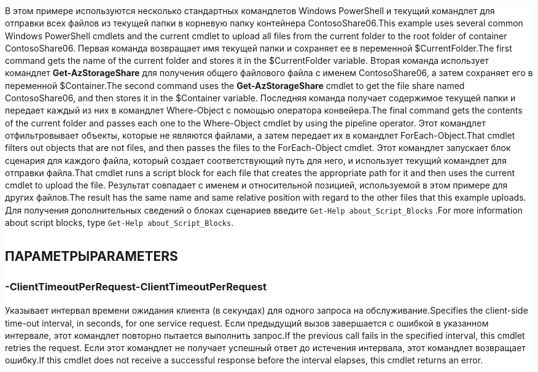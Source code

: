 <span data-ttu-id="c3805-114">В этом примере используются несколько стандартных командлетов Windows PowerShell и текущий командлет для отправки всех файлов из текущей папки в корневую папку контейнера ContosoShare06.</span><span class="sxs-lookup"><span data-stu-id="c3805-114">This example uses several common Windows PowerShell cmdlets and the current cmdlet to upload all files from the current folder to the root folder of container ContosoShare06.</span></span>
<span data-ttu-id="c3805-115">Первая команда возвращает имя текущей папки и сохраняет ее в переменной $CurrentFolder.</span><span class="sxs-lookup"><span data-stu-id="c3805-115">The first command gets the name of the current folder and stores it in the $CurrentFolder variable.</span></span>
<span data-ttu-id="c3805-116">Вторая команда использует командлет **Get-AzStorageShare** для получения общего файлового файла с именем ContosoShare06, а затем сохраняет его в переменной $Container.</span><span class="sxs-lookup"><span data-stu-id="c3805-116">The second command uses the **Get-AzStorageShare** cmdlet to get the file share named ContosoShare06, and then stores it in the $Container variable.</span></span>
<span data-ttu-id="c3805-117">Последняя команда получает содержимое текущей папки и передает каждый из них в командлет Where-Object с помощью оператора конвейера.</span><span class="sxs-lookup"><span data-stu-id="c3805-117">The final command gets the contents of the current folder and passes each one to the Where-Object cmdlet by using the pipeline operator.</span></span>
<span data-ttu-id="c3805-118">Этот командлет отфильтровывает объекты, которые не являются файлами, а затем передает их в командлет ForEach-Object.</span><span class="sxs-lookup"><span data-stu-id="c3805-118">That cmdlet filters out objects that are not files, and then passes the files to the ForEach-Object cmdlet.</span></span>
<span data-ttu-id="c3805-119">Этот командлет запускает блок сценария для каждого файла, который создает соответствующий путь для него, и использует текущий командлет для отправки файла.</span><span class="sxs-lookup"><span data-stu-id="c3805-119">That cmdlet runs a script block for each file that creates the appropriate path for it and then uses the current cmdlet to upload the file.</span></span>
<span data-ttu-id="c3805-120">Результат совпадает с именем и относительной позицией, используемой в этом примере для других файлов.</span><span class="sxs-lookup"><span data-stu-id="c3805-120">The result has the same name and same relative position with regard to the other files that this example uploads.</span></span>
<span data-ttu-id="c3805-121">Для получения дополнительных сведений о блоках сценариев введите `Get-Help about_Script_Blocks` .</span><span class="sxs-lookup"><span data-stu-id="c3805-121">For more information about script blocks, type `Get-Help about_Script_Blocks`.</span></span>

## <span data-ttu-id="c3805-122">ПАРАМЕТРЫ</span><span class="sxs-lookup"><span data-stu-id="c3805-122">PARAMETERS</span></span>

### <span data-ttu-id="c3805-123">-ClientTimeoutPerRequest</span><span class="sxs-lookup"><span data-stu-id="c3805-123">-ClientTimeoutPerRequest</span></span>
<span data-ttu-id="c3805-124">Указывает интервал времени ожидания клиента (в секундах) для одного запроса на обслуживание.</span><span class="sxs-lookup"><span data-stu-id="c3805-124">Specifies the client-side time-out interval, in seconds, for one service request.</span></span>
<span data-ttu-id="c3805-125">Если предыдущий вызов завершается с ошибкой в указанном интервале, этот командлет повторно пытается выполнить запрос.</span><span class="sxs-lookup"><span data-stu-id="c3805-125">If the previous call fails in the specified interval, this cmdlet retries the request.</span></span>
<span data-ttu-id="c3805-126">Если этот командлет не получает успешный ответ до истечения интервала, этот командлет возвращает ошибку.</span><span class="sxs-lookup"><span data-stu-id="c3805-126">If this cmdlet does not receive a successful response before the interval elapses, this cmdlet returns an error.</span></span>
